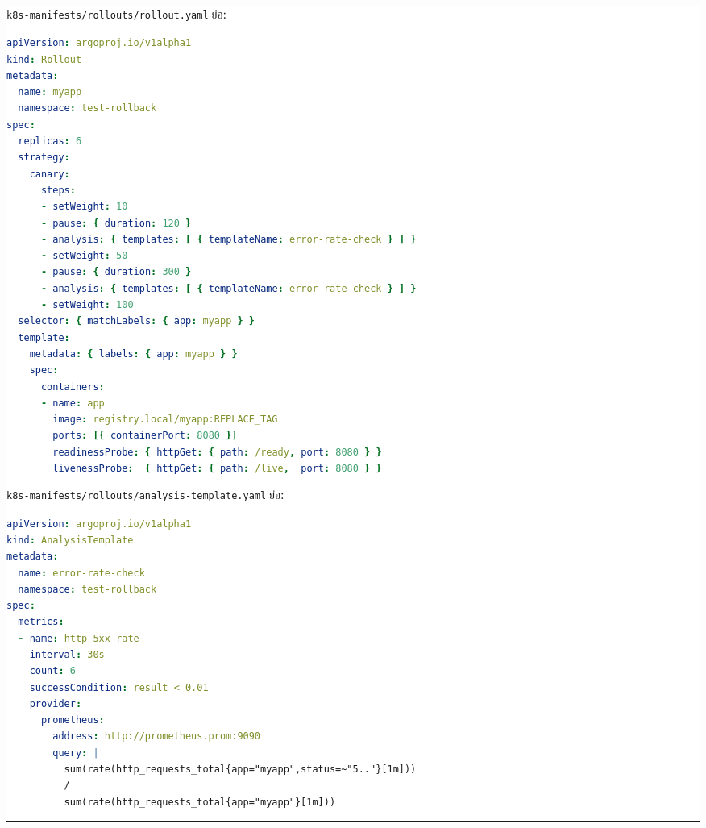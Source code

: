 
`k8s-manifests/rollouts/rollout.yaml` ย่อ:

```yaml
apiVersion: argoproj.io/v1alpha1
kind: Rollout
metadata:
  name: myapp
  namespace: test-rollback
spec:
  replicas: 6
  strategy:
    canary:
      steps:
      - setWeight: 10
      - pause: { duration: 120 }
      - analysis: { templates: [ { templateName: error-rate-check } ] }
      - setWeight: 50
      - pause: { duration: 300 }
      - analysis: { templates: [ { templateName: error-rate-check } ] }
      - setWeight: 100
  selector: { matchLabels: { app: myapp } }
  template:
    metadata: { labels: { app: myapp } }
    spec:
      containers:
      - name: app
        image: registry.local/myapp:REPLACE_TAG
        ports: [{ containerPort: 8080 }]
        readinessProbe: { httpGet: { path: /ready, port: 8080 } }
        livenessProbe:  { httpGet: { path: /live,  port: 8080 } }
```

`k8s-manifests/rollouts/analysis-template.yaml` ย่อ:

```yaml
apiVersion: argoproj.io/v1alpha1
kind: AnalysisTemplate
metadata:
  name: error-rate-check
  namespace: test-rollback
spec:
  metrics:
  - name: http-5xx-rate
    interval: 30s
    count: 6
    successCondition: result < 0.01
    provider:
      prometheus:
        address: http://prometheus.prom:9090
        query: |
          sum(rate(http_requests_total{app="myapp",status=~"5.."}[1m]))
          /
          sum(rate(http_requests_total{app="myapp"}[1m]))
```

---